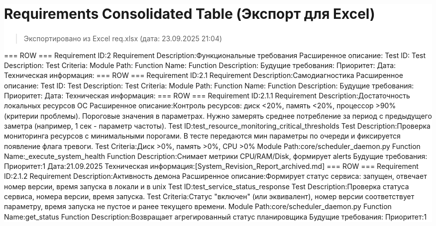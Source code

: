 # Requirements Consolidated Table (Экспорт для Excel)

> Экспортировано из Excel req.xlsx (дата: 23.09.2025 21:04)

=== ROW ===
Requirement ID:2
Requirement Description:Функциональные требования
Расширенное описание:
Test ID:
Test Description:
Test Criteria:
Module Path:
Function Name:
Function Description:
Будущие требования:
Приоритет:
Дата:
Техническая информация:
=== ROW ===
Requirement ID:2.1
Requirement Description:Самодиагностика
Расширенное описание:
Test ID:
Test Description:
Test Criteria:
Module Path:
Function Name:
Function Description:
Будущие требования:
Приоритет:
Дата:
Техническая информация:
=== ROW ===
Requirement ID:2.1.1 
Requirement Description:Достаточность локальных ресурсов ОС
Расширенное описание:Контроль ресурсов\: диск <20%, память <20%, процессор >90% (критерии проблемы). Пороговые значения в параметрах. Нужно замерять среднее потребление за период с предыдущего заметра (например, 1 сек - параметр частоты).
Test ID:test_resource_monitoring_critical_thresholds 
Test Description:Проверка мониторинга ресурсов с минимальными порогами. В тесте передаются мин параметры по очереди и фиксируется появление флага тревоги. 
Test Criteria:Диск >0%, память >0%, CPU >0% 
Module Path:core/scheduler_daemon.py 
Function Name:_execute_system_health 
Function Description:Снимает метрики CPU/RAM/Disk, формирует alerts 
Будущие требования:
Приоритет:1 
Дата:21.09.2025 
Техническая информация:[System_Revision_Report_archived.md] 
=== ROW ===
Requirement ID:2.1.2 
Requirement Description:Активность демона
Расширенное описание:Формирует статус сервиса\: запущен, отвечает номер версии, время запуска в локали и в unix
Test ID:test_service_status_response 
Test Description:Проверка статуса сервиса, номера версии, время запуска.
Test Criteria:Статус "включен" (или эквивалент), номер версии соответствует параметру, время запуска не пустое и ранее текущего времени.
Module Path:core/scheduler_daemon.py 
Function Name:get_status 
Function Description:Возвращает агрегированный статус планировщика 
Будущие требования:
Приоритет:1 